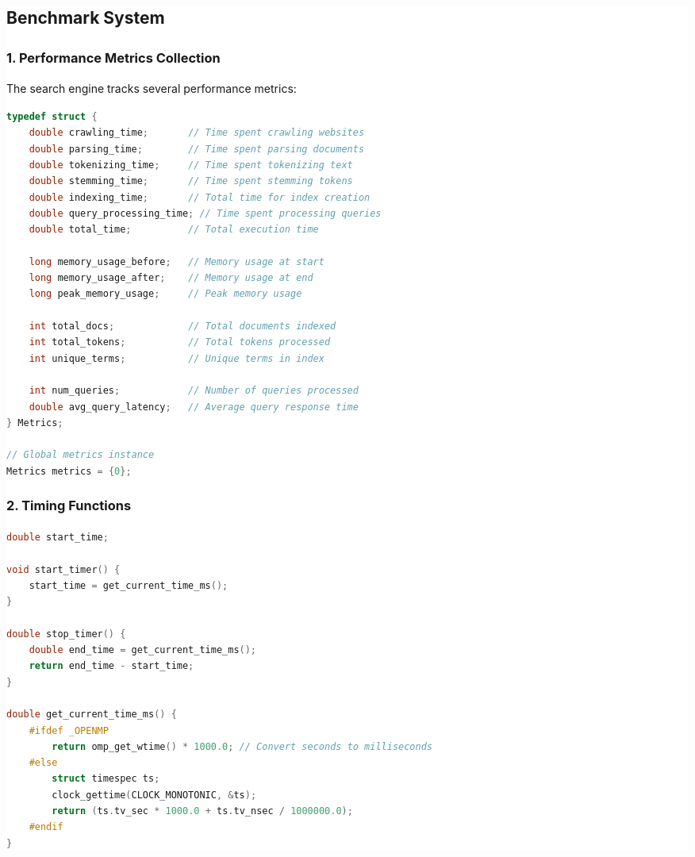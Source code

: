 ## Benchmark System

### 1. Performance Metrics Collection

The search engine tracks several performance metrics:

```c
typedef struct {
    double crawling_time;       // Time spent crawling websites
    double parsing_time;        // Time spent parsing documents
    double tokenizing_time;     // Time spent tokenizing text
    double stemming_time;       // Time spent stemming tokens
    double indexing_time;       // Total time for index creation
    double query_processing_time; // Time spent processing queries
    double total_time;          // Total execution time
    
    long memory_usage_before;   // Memory usage at start
    long memory_usage_after;    // Memory usage at end
    long peak_memory_usage;     // Peak memory usage
    
    int total_docs;             // Total documents indexed
    int total_tokens;           // Total tokens processed
    int unique_terms;           // Unique terms in index
    
    int num_queries;            // Number of queries processed
    double avg_query_latency;   // Average query response time
} Metrics;

// Global metrics instance
Metrics metrics = {0};
```

### 2. Timing Functions

```c
double start_time;

void start_timer() {
    start_time = get_current_time_ms();
}

double stop_timer() {
    double end_time = get_current_time_ms();
    return end_time - start_time;
}

double get_current_time_ms() {
    #ifdef _OPENMP
        return omp_get_wtime() * 1000.0; // Convert seconds to milliseconds
    #else
        struct timespec ts;
        clock_gettime(CLOCK_MONOTONIC, &ts);
        return (ts.tv_sec * 1000.0 + ts.tv_nsec / 1000000.0);
    #endif
}
```
